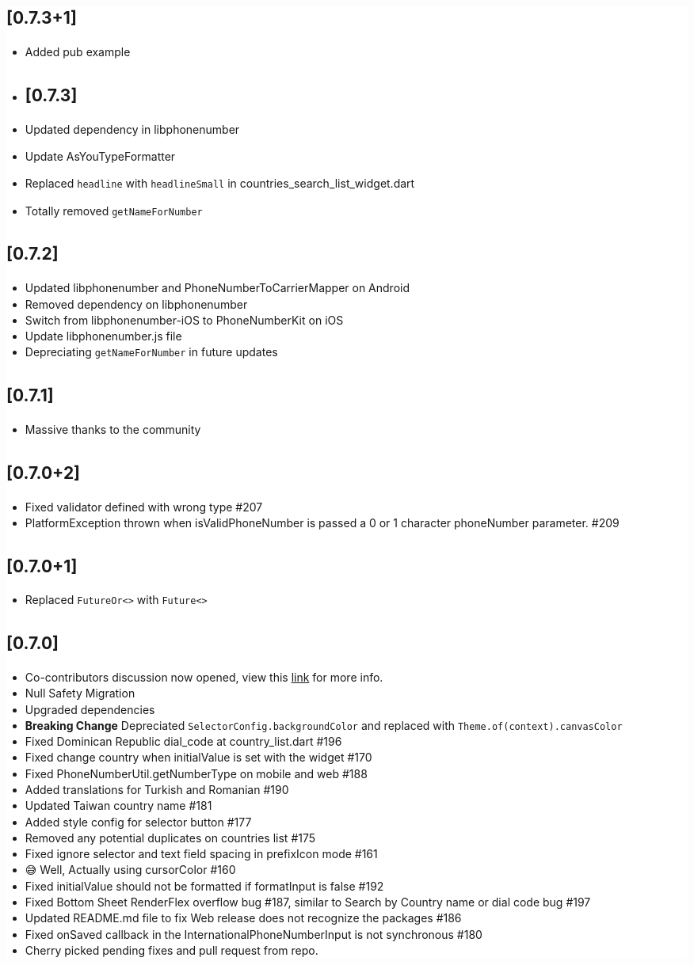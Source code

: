 ## [0.7.3+1]

-   Added pub example

-   ## [0.7.3]
-   Updated dependency in libphonenumber
-   Update AsYouTypeFormatter
-   Replaced `headline` with `headlineSmall` in countries_search_list_widget.dart
-   Totally removed `getNameForNumber`

## [0.7.2]

-   Updated libphonenumber and PhoneNumberToCarrierMapper on Android
-   Removed dependency on libphonenumber
-   Switch from libphonenumber-iOS to PhoneNumberKit on iOS
-   Update libphonenumber.js file
-   Depreciating `getNameForNumber` in future updates

## [0.7.1]

-   Massive thanks to the community

## [0.7.0+2]

-   Fixed validator defined with wrong type #207
-   PlatformException thrown when isValidPhoneNumber is passed a 0 or 1 character phoneNumber parameter. #209

## [0.7.0+1]

-   Replaced `FutureOr<>` with `Future<>`

## [0.7.0]

-   Co-contributors discussion now opened, view this [link](https://github.com/natintosh/intl_phone_number_input/discussions/201) for more info.
-   Null Safety Migration
-   Upgraded dependencies
-   <b>Breaking Change</b> Depreciated `SelectorConfig.backgroundColor` and replaced with `Theme.of(context).canvasColor`
-   Fixed Dominican Republic dial_code at country_list.dart #196
-   Fixed change country when initialValue is set with the widget #170
-   Fixed PhoneNumberUtil.getNumberType on mobile and web #188
-   Added translations for Turkish and Romanian #190
-   Updated Taiwan country name #181
-   Added style config for selector button #177
-   Removed any potential duplicates on countries list #175
-   Fixed ignore selector and text field spacing in prefixIcon mode #161
-   :sweat_smile: Well, Actually using cursorColor #160
-   Fixed initialValue should not be formatted if formatInput is false #192
-   Fixed Bottom Sheet RenderFlex overflow bug #187, similar to Search by Country name or dial code bug #197
-   Updated README.md file to fix Web release does not recognize the packages #186
-   Fixed onSaved callback in the InternationalPhoneNumberInput is not synchronous #180
-   Cherry picked pending fixes and pull request from repo.
